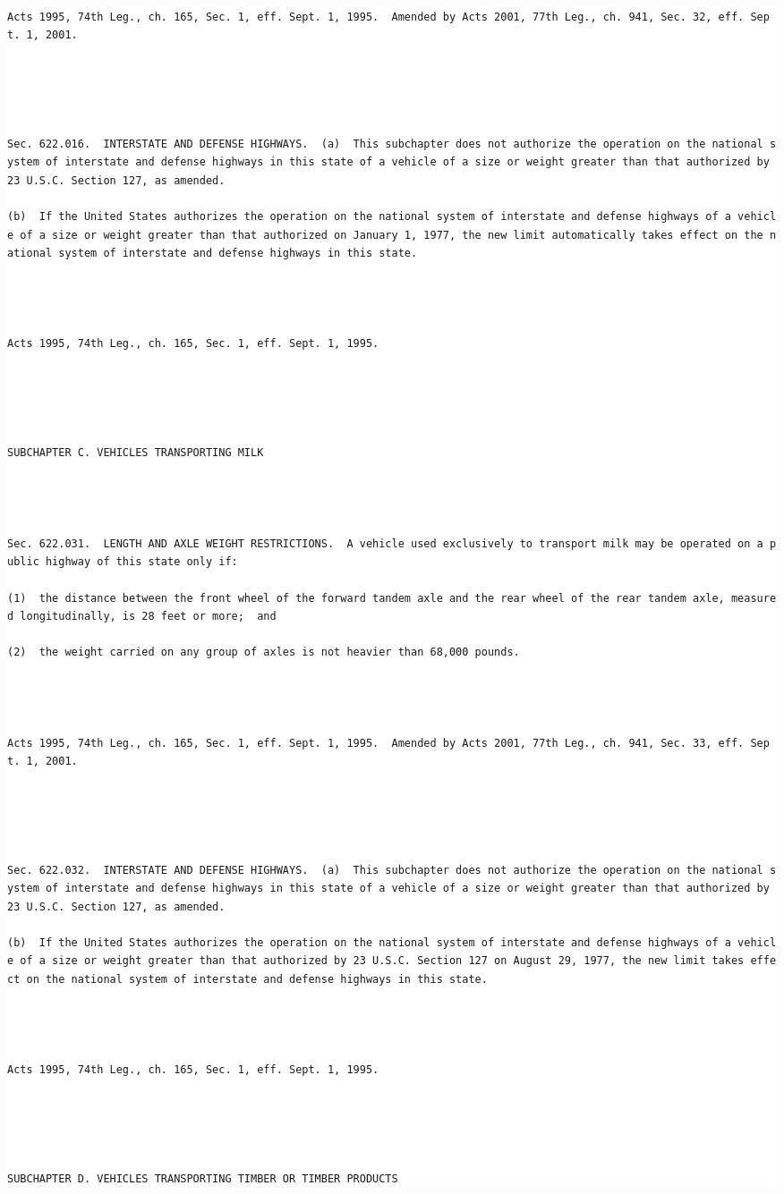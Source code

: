     
    
    
    Acts 1995, 74th Leg., ch. 165, Sec. 1, eff. Sept. 1, 1995.  Amended by Acts 2001, 77th Leg., ch. 941, Sec. 32, eff. Sept. 1, 2001.
    
    
    
    
    
    Sec. 622.016.  INTERSTATE AND DEFENSE HIGHWAYS.  (a)  This subchapter does not authorize the operation on the national system of interstate and defense highways in this state of a vehicle of a size or weight greater than that authorized by 23 U.S.C. Section 127, as amended.
    
    (b)  If the United States authorizes the operation on the national system of interstate and defense highways of a vehicle of a size or weight greater than that authorized on January 1, 1977, the new limit automatically takes effect on the national system of interstate and defense highways in this state.
    
    
    
    
    Acts 1995, 74th Leg., ch. 165, Sec. 1, eff. Sept. 1, 1995.
    
    
    
    
    
    SUBCHAPTER C. VEHICLES TRANSPORTING MILK
    
      
    
    
    Sec. 622.031.  LENGTH AND AXLE WEIGHT RESTRICTIONS.  A vehicle used exclusively to transport milk may be operated on a public highway of this state only if:
    
    (1)  the distance between the front wheel of the forward tandem axle and the rear wheel of the rear tandem axle, measured longitudinally, is 28 feet or more;  and
    
    (2)  the weight carried on any group of axles is not heavier than 68,000 pounds.
    
    
    
    
    Acts 1995, 74th Leg., ch. 165, Sec. 1, eff. Sept. 1, 1995.  Amended by Acts 2001, 77th Leg., ch. 941, Sec. 33, eff. Sept. 1, 2001.
    
    
    
    
    
    Sec. 622.032.  INTERSTATE AND DEFENSE HIGHWAYS.  (a)  This subchapter does not authorize the operation on the national system of interstate and defense highways in this state of a vehicle of a size or weight greater than that authorized by 23 U.S.C. Section 127, as amended.
    
    (b)  If the United States authorizes the operation on the national system of interstate and defense highways of a vehicle of a size or weight greater than that authorized by 23 U.S.C. Section 127 on August 29, 1977, the new limit takes effect on the national system of interstate and defense highways in this state.
    
    
    
    
    Acts 1995, 74th Leg., ch. 165, Sec. 1, eff. Sept. 1, 1995.
    
    
    
    
    
    SUBCHAPTER D. VEHICLES TRANSPORTING TIMBER OR TIMBER PRODUCTS
    